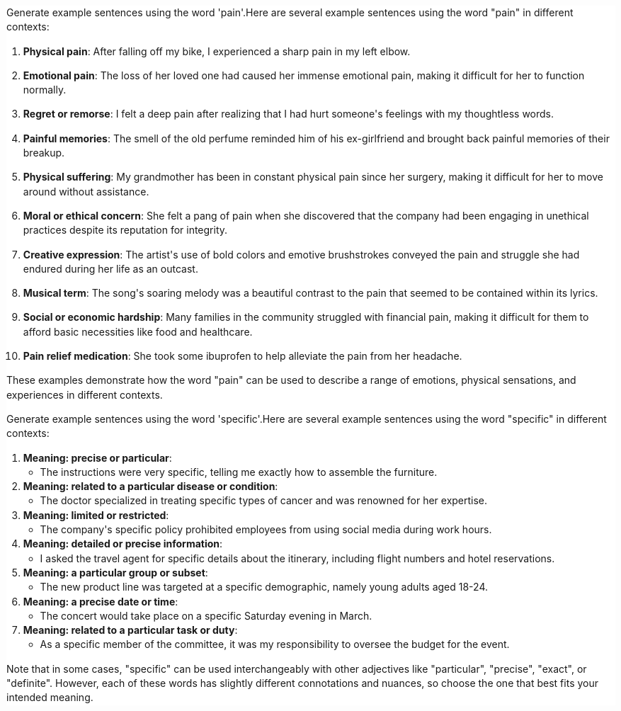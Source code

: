 Generate example sentences using the word 'pain'.<start>Here are several example sentences using the word "pain" in different contexts:

1. **Physical pain**: After falling off my bike, I experienced a sharp pain in my left elbow.

2. **Emotional pain**: The loss of her loved one had caused her immense emotional pain, making it difficult for her to function normally.

3. **Regret or remorse**: I felt a deep pain after realizing that I had hurt someone's feelings with my thoughtless words.

4. **Painful memories**: The smell of the old perfume reminded him of his ex-girlfriend and brought back painful memories of their breakup.

5. **Physical suffering**: My grandmother has been in constant physical pain since her surgery, making it difficult for her to move around without assistance.

6. **Moral or ethical concern**: She felt a pang of pain when she discovered that the company had been engaging in unethical practices despite its reputation for integrity.

7. **Creative expression**: The artist's use of bold colors and emotive brushstrokes conveyed the pain and struggle she had endured during her life as an outcast.

8. **Musical term**: The song's soaring melody was a beautiful contrast to the pain that seemed to be contained within its lyrics.

9. **Social or economic hardship**: Many families in the community struggled with financial pain, making it difficult for them to afford basic necessities like food and healthcare.

10. **Pain relief medication**: She took some ibuprofen to help alleviate the pain from her headache.

These examples demonstrate how the word "pain" can be used to describe a range of emotions, physical sensations, and experiences in different contexts.
<end>

Generate example sentences using the word 'specific'.<start>Here are several example sentences using the word "specific" in different contexts:

1. **Meaning: precise or particular**: 
	* The instructions were very specific, telling me exactly how to assemble the furniture.
2. **Meaning: related to a particular disease or condition**:
	* The doctor specialized in treating specific types of cancer and was renowned for her expertise.
3. **Meaning: limited or restricted**:
	* The company's specific policy prohibited employees from using social media during work hours.
4. **Meaning: detailed or precise information**:
	* I asked the travel agent for specific details about the itinerary, including flight numbers and hotel reservations.
5. **Meaning: a particular group or subset**:
	* The new product line was targeted at a specific demographic, namely young adults aged 18-24.
6. **Meaning: a precise date or time**:
	* The concert would take place on a specific Saturday evening in March.
7. **Meaning: related to a particular task or duty**:
	* As a specific member of the committee, it was my responsibility to oversee the budget for the event.

Note that in some cases, "specific" can be used interchangeably with other adjectives like "particular", "precise", "exact", or "definite". However, each of these words has slightly different connotations and nuances, so choose the one that best fits your intended meaning.
<end>
